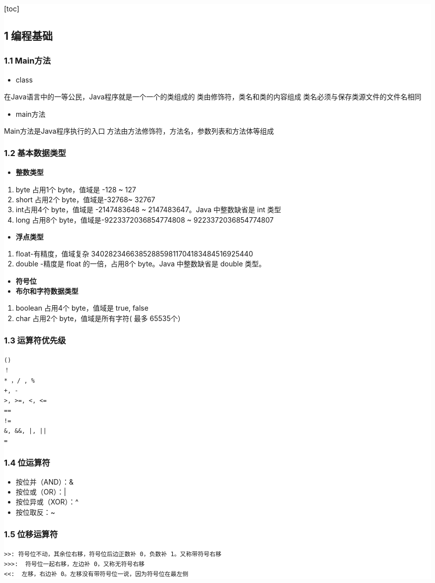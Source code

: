 [toc]
## 1 编程基础
### 1.1 Main方法
- class

在Java语言中的一等公民，Java程序就是一个一个的类组成的
类由修饰符，类名和类的内容组成
类名必须与保存类源文件的文件名相同

- main方法

Main方法是Java程序执行的入口
方法由方法修饰符，方法名，参数列表和方法体等组成

### 1.2 基本数据类型
- **整数类型**

1. byte 占用1个 byte，值域是 -128 ~ 127
2. short 占用2个 byte，值域是-32768~ 32767
3. int占用4个 byte，值域是 -2147483648 ~ 2147483647。Java 中整数缺省是 int 类型
4. long 占用8个 byte，值域是-9223372036854774808 ~ 9223372036854774807

- **浮点类型**

1. float-有精度，值域复杂 340282346638528859811704183484516925440
2. double -精度是 float 的一倍，占用8个 byte。Java 中整数缺省是 double 类型。

- **符号位**
- **布尔和字符数据类型**

1. boolean 占用4个 byte，值域是 true, false
2. char 占用2个 byte，值域是所有字符( 最多 65535个）

### 1.3 运算符优先级
```
()
！
* ，/ , %
+, -
>, >=, <, <=
==
!=
&, &&, |, ||
=
```

### 1.4 位运算符
- 按位并（AND）：&
- 按位或（OR）：|
- 按位异或（XOR）：^
- 按位取反：~

### 1.5 位移运算符
```
>>: 符号位不动，其余位右移，符号位后边正数补 0，负数补 1。又称带符号右移
>>>:  符号位一起右移，左边补 0，又称无符号右移
<<:  左移，右边补 0。左移没有带符号位一说，因为符号位在最左侧
```
